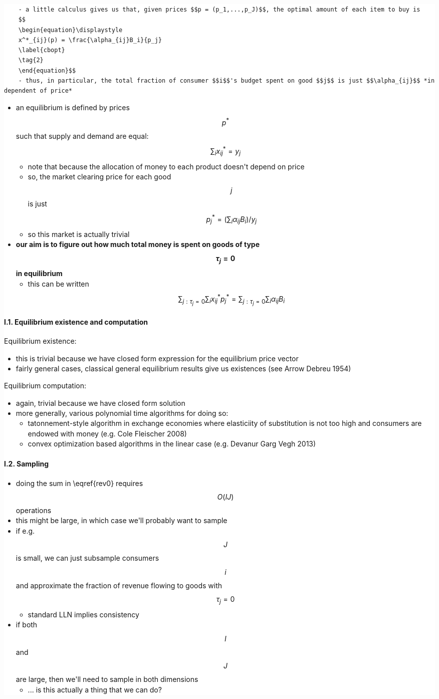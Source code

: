 		- a little calculus gives us that, given prices $$p = (p_1,...,p_J)$$, the optimal amount of each item to buy is 
		$$
		\begin{equation}\displaystyle
		x^*_{ij}(p) = \frac{\alpha_{ij}B_i}{p_j} 
		\label{cbopt}
		\tag{2}
		\end{equation}$$
		- thus, in particular, the total fraction of consumer $$i$$'s budget spent on good $$j$$ is just $$\alpha_{ij}$$ *independent of price*
- an equilibrium is defined by prices $$p^*$$ such that supply and demand are equal:  $$\sum_i x^*_{ij} = y_j$$
	- note that because the allocation of money to each product doesn't depend on price
	- so, the market clearing price for each good $$j$$ is just 
	$$
	\begin{equation}\displaystyle
	p^*_j = \left(\sum_i \alpha_{ij}B_i\right)/y_j
	\label{cbeq}
	\tag{3}
	\end{equation}
	$$ 
	- so this market is actually trivial
- **our aim is to figure out how much total money is spent on goods of type $$\tau_j=0$$ in equilibrium**
	- this can be written
	$$
	\begin{equation}\displaystyle
	\sum_{j:\tau_j=0} \sum_ix^*_{ij}p^*_j = \sum_{j:\tau_j=0} \sum_i \alpha_{ij}B_i
	\label{rev0}
	\tag{4}
	\end{equation}
	$$

#### I.1. Equilibrium existence and computation
Equilibrium existence:
- this is trivial because we have closed form expression for the equilibrium price vector
- fairly general cases, classical general equilibrium results give us existences (see Arrow Debreu 1954)

Equilibrium computation:
- again, trivial because we have closed form solution
- more generally, various polynomial time algorithms for doing so:
	- tatonnement-style algorithm in exchange economies where elasticiity of substitution is not too high and consumers are endowed with money (e.g. Cole Fleischer 2008)
	- convex optimization based algorithms in the linear case (e.g. Devanur Garg Vegh 2013)

#### I.2. Sampling
- doing the sum in \eqref{rev0} requires $$O(IJ)$$ operations
- this might be large, in which case we'll probably want to sample
- if e.g. $$J$$ is small, we can just subsample consumers $$i$$ and approximate the fraction of revenue flowing to goods with $$\tau_j=0$$
	- standard LLN implies consistency
- if both $$I$$ and $$J$$ are large, then we'll need to sample in both dimensions
	- ... is this actually a thing that we can do?
